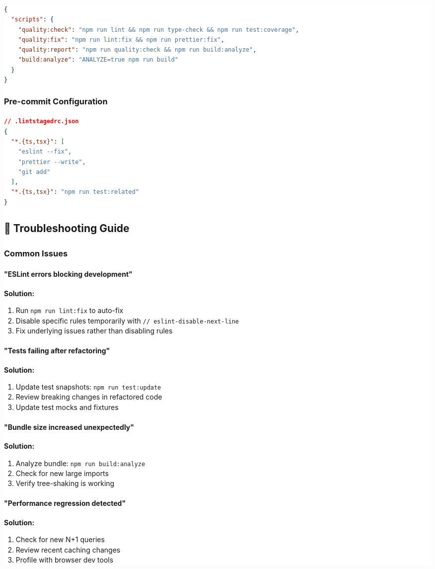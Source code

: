```json
{
  "scripts": {
    "quality:check": "npm run lint && npm run type-check && npm run test:coverage",
    "quality:fix": "npm run lint:fix && npm run prettier:fix",
    "quality:report": "npm run quality:check && npm run build:analyze",
    "build:analyze": "ANALYZE=true npm run build"
  }
}
```

### Pre-commit Configuration
```json
// .lintstagedrc.json
{
  "*.{ts,tsx}": [
    "eslint --fix",
    "prettier --write",
    "git add"
  ],
  "*.{ts,tsx}": "npm run test:related"
}
```

## 🚨 Troubleshooting Guide

### Common Issues

#### "ESLint errors blocking development"
**Solution:** 
1. Run `npm run lint:fix` to auto-fix
2. Disable specific rules temporarily with `// eslint-disable-next-line`
3. Fix underlying issues rather than disabling rules

#### "Tests failing after refactoring"
**Solution:**
1. Update test snapshots: `npm run test:update`
2. Review breaking changes in refactored code
3. Update test mocks and fixtures

#### "Bundle size increased unexpectedly"
**Solution:**
1. Analyze bundle: `npm run build:analyze`
2. Check for new large imports
3. Verify tree-shaking is working

#### "Performance regression detected"
**Solution:**
1. Check for new N+1 queries
2. Review recent caching changes
3. Profile with browser dev tools
